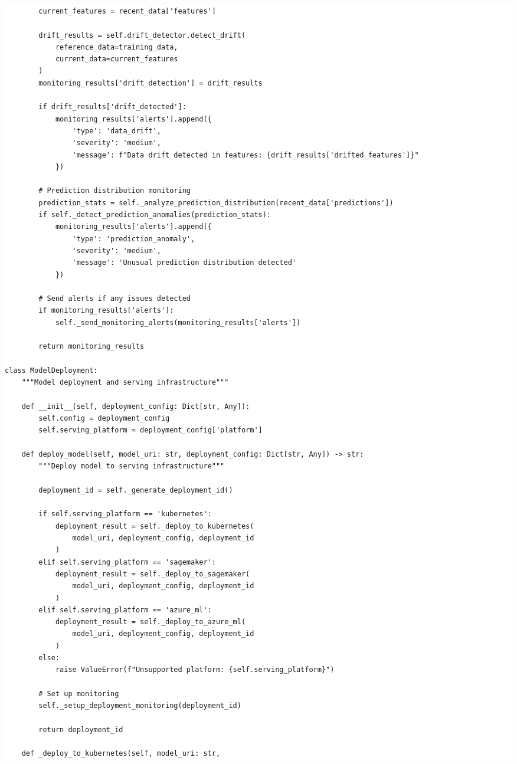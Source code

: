 ```
        current_features = recent_data['features']
        
        drift_results = self.drift_detector.detect_drift(
            reference_data=training_data,
            current_data=current_features
        )
        monitoring_results['drift_detection'] = drift_results
        
        if drift_results['drift_detected']:
            monitoring_results['alerts'].append({
                'type': 'data_drift',
                'severity': 'medium',
                'message': f"Data drift detected in features: {drift_results['drifted_features']}"
            })
        
        # Prediction distribution monitoring
        prediction_stats = self._analyze_prediction_distribution(recent_data['predictions'])
        if self._detect_prediction_anomalies(prediction_stats):
            monitoring_results['alerts'].append({
                'type': 'prediction_anomaly',
                'severity': 'medium',
                'message': 'Unusual prediction distribution detected'
            })
        
        # Send alerts if any issues detected
        if monitoring_results['alerts']:
            self._send_monitoring_alerts(monitoring_results['alerts'])
        
        return monitoring_results

class ModelDeployment:
    """Model deployment and serving infrastructure"""
    
    def __init__(self, deployment_config: Dict[str, Any]):
        self.config = deployment_config
        self.serving_platform = deployment_config['platform']
        
    def deploy_model(self, model_uri: str, deployment_config: Dict[str, Any]) -> str:
        """Deploy model to serving infrastructure"""
        
        deployment_id = self._generate_deployment_id()
        
        if self.serving_platform == 'kubernetes':
            deployment_result = self._deploy_to_kubernetes(
                model_uri, deployment_config, deployment_id
            )
        elif self.serving_platform == 'sagemaker':
            deployment_result = self._deploy_to_sagemaker(
                model_uri, deployment_config, deployment_id
            )
        elif self.serving_platform == 'azure_ml':
            deployment_result = self._deploy_to_azure_ml(
                model_uri, deployment_config, deployment_id
            )
        else:
            raise ValueError(f"Unsupported platform: {self.serving_platform}")
        
        # Set up monitoring
        self._setup_deployment_monitoring(deployment_id)
        
        return deployment_id
    
    def _deploy_to_kubernetes(self, model_uri: str, 
```